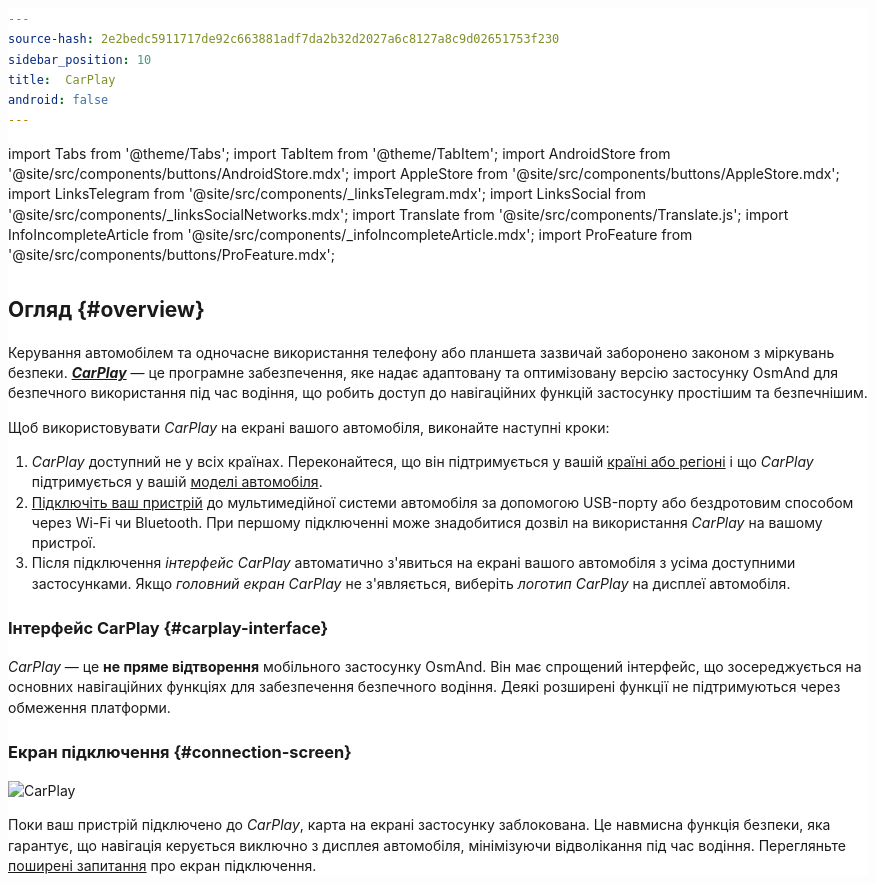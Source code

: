 ```yaml
---
source-hash: 2e2bedc5911717de92c663881adf7da2b32d2027a6c8127a8c9d02651753f230
sidebar_position: 10
title:  CarPlay
android: false
---
```

import Tabs from '@theme/Tabs';
import TabItem from '@theme/TabItem';
import AndroidStore from '@site/src/components/buttons/AndroidStore.mdx';
import AppleStore from '@site/src/components/buttons/AppleStore.mdx';
import LinksTelegram from '@site/src/components/_linksTelegram.mdx';
import LinksSocial from '@site/src/components/_linksSocialNetworks.mdx';
import Translate from '@site/src/components/Translate.js';
import InfoIncompleteArticle from '@site/src/components/_infoIncompleteArticle.mdx';
import ProFeature from '@site/src/components/buttons/ProFeature.mdx';



## Огляд {#overview}

Керування автомобілем та одночасне використання телефону або планшета зазвичай заборонено законом з міркувань безпеки. [***CarPlay***](https://www.apple.com/ios/carplay/) — це програмне забезпечення, яке надає адаптовану та оптимізовану версію застосунку OsmAnd для безпечного використання під час водіння, що робить доступ до навігаційних функцій застосунку простішим та безпечнішим.

Щоб використовувати *CarPlay* на екрані вашого автомобіля, виконайте наступні кроки:

1. *CarPlay* доступний не у всіх країнах. Переконайтеся, що він підтримується у вашій [країні або регіоні](https://www.apple.com/uk/ios/feature-availability/#applecarplay-applecarplay) і що *CarPlay* підтримується у вашій [моделі автомобіля](https://www.apple.com/ios/carplay/available-models/).
2. [Підключіть ваш пристрій](https://support.apple.com/en-gb/HT203412) до мультимедійної системи автомобіля за допомогою USB-порту або бездротовим способом через Wi-Fi чи Bluetooth. При першому підключенні може знадобитися дозвіл на використання *CarPlay* на вашому пристрої.
3. Після підключення *інтерфейс CarPlay* автоматично з'явиться на екрані вашого автомобіля з усіма доступними застосунками. Якщо *головний екран CarPlay* не з'являється, виберіть *логотип CarPlay* на дисплеї автомобіля.

### Інтерфейс CarPlay {#carplay-interface}

*CarPlay* — це **не пряме відтворення** мобільного застосунку OsmAnd. Він має спрощений інтерфейс, що зосереджується на основних навігаційних функціях для забезпечення безпечного водіння. Деякі розширені функції не підтримуються через обмеження платформи.

### Екран підключення {#connection-screen}

![CarPlay](@site/static/img/navigation/auto-car/car_play_connect_screen.png)

Поки ваш пристрій підключено до *CarPlay*, карта на екрані застосунку заблокована. Це навмисна функція безпеки, яка гарантує, що навігація керується виключно з дисплея автомобіля, мінімізуючи відволікання під час водіння. Перегляньте [поширені запитання](#common-issues-and-solutions) про екран підключення.
